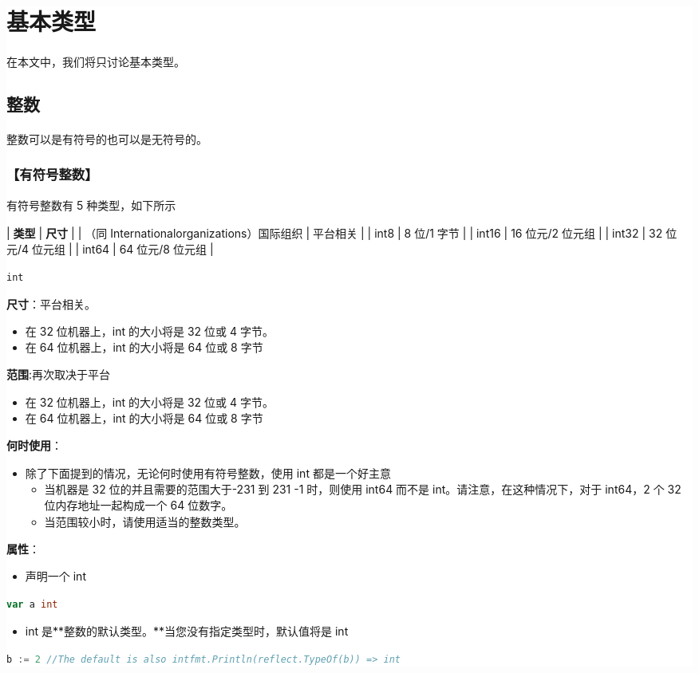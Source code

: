 # **基本类型**

在本文中，我们将只讨论基本类型。

## **整数**

整数可以是有符号的也可以是无符号的。

### **【有符号整数】**

有符号整数有 5 种类型，如下所示



| **类型** | **尺寸** |
| （同 Internationalorganizations）国际组织 | 平台相关 |
| int8 | 8 位/1 字节 |
| int16 | 16 位元/2 位元组 |
| int32 | 32 位元/4 位元组 |
| int64 | 64 位元/8 位元组 |



`int`

**尺寸**：平台相关。

*   在 32 位机器上，int 的大小将是 32 位或 4 字节。
*   在 64 位机器上，int 的大小将是 64 位或 8 字节

**范围**:再次取决于平台

*   在 32 位机器上，int 的大小将是 32 位或 4 字节。
*   在 64 位机器上，int 的大小将是 64 位或 8 字节

**何时使用**：

*   除了下面提到的情况，无论何时使用有符号整数，使用 int 都是一个好主意
    *   当机器是 32 位的并且需要的范围大于-231 到 231 -1 时，则使用 int64 而不是 int。请注意，在这种情况下，对于 int64，2 个 32 位内存地址一起构成一个 64 位数字。
    *   当范围较小时，请使用适当的整数类型。

**属性**：

*   声明一个 int

```go
var a int
```

*   int 是**整数的默认类型。**当您没有指定类型时，默认值将是 int

```go
b := 2 //The default is also intfmt.Println(reflect.TypeOf(b)) => int
```
